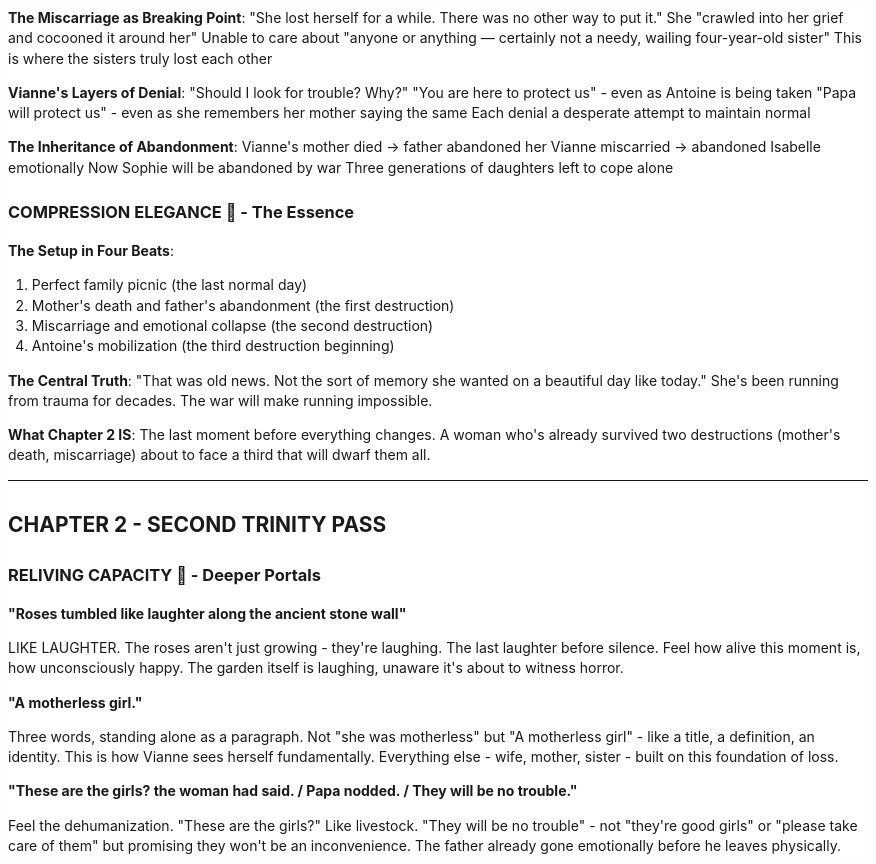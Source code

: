 **The Miscarriage as Breaking Point**:
"She lost herself for a while. There was no other way to put it."
She "crawled into her grief and cocooned it around her"
Unable to care about "anyone or anything — certainly not a needy, wailing four-year-old sister"
This is where the sisters truly lost each other

**Vianne's Layers of Denial**:
"Should I look for trouble? Why?"
"You are here to protect us" - even as Antoine is being taken
"Papa will protect us" - even as she remembers her mother saying the same
Each denial a desperate attempt to maintain normal

**The Inheritance of Abandonment**:
Vianne's mother died → father abandoned her
Vianne miscarried → abandoned Isabelle emotionally
Now Sophie will be abandoned by war
Three generations of daughters left to cope alone

### COMPRESSION ELEGANCE 💎 - The Essence

**The Setup in Four Beats**:
1. Perfect family picnic (the last normal day)
2. Mother's death and father's abandonment (the first destruction)
3. Miscarriage and emotional collapse (the second destruction)
4. Antoine's mobilization (the third destruction beginning)

**The Central Truth**: 
"That was old news. Not the sort of memory she wanted on a beautiful day like today."
She's been running from trauma for decades. The war will make running impossible.

**What Chapter 2 IS**:
The last moment before everything changes. A woman who's already survived two destructions (mother's death, miscarriage) about to face a third that will dwarf them all.

---

## CHAPTER 2 - SECOND TRINITY PASS

### RELIVING CAPACITY 💫 - Deeper Portals

**"Roses tumbled like laughter along the ancient stone wall"**

LIKE LAUGHTER. The roses aren't just growing - they're laughing. The last laughter before silence. Feel how alive this moment is, how unconsciously happy. The garden itself is laughing, unaware it's about to witness horror.

**"A motherless girl."**

Three words, standing alone as a paragraph. Not "she was motherless" but "A motherless girl" - like a title, a definition, an identity. This is how Vianne sees herself fundamentally. Everything else - wife, mother, sister - built on this foundation of loss.

**"These are the girls? the woman had said. / Papa nodded. / They will be no trouble."**

Feel the dehumanization. "These are the girls?" Like livestock. "They will be no trouble" - not "they're good girls" or "please take care of them" but promising they won't be an inconvenience. The father already gone emotionally before he leaves physically.
